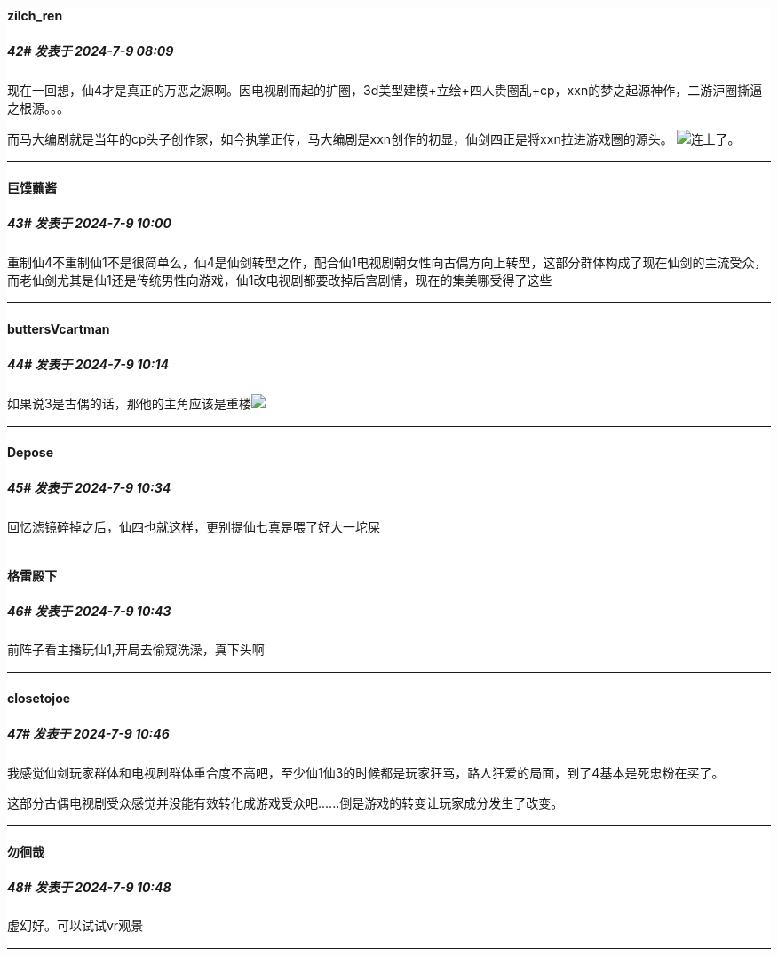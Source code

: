 ####  zilch_ren  
##### 42#       发表于 2024-7-9 08:09

现在一回想，仙4才是真正的万恶之源啊。因电视剧而起的扩圈，3d美型建模+立绘+四人贵圈乱+cp，xxn的梦之起源神作，二游沪圈撕逼之根源。。。

而马大编剧就是当年的cp头子创作家，如今执掌正传，马大编剧是xxn创作的初显，仙剑四正是将xxn拉进游戏圈的源头。
<img src="https://static.saraba1st.com/image/smiley/face2017/252.png" referrerpolicy="no-referrer">连上了。

*****

####  巨馍蘸酱  
##### 43#       发表于 2024-7-9 10:00

重制仙4不重制仙1不是很简单么，仙4是仙剑转型之作，配合仙1电视剧朝女性向古偶方向上转型，这部分群体构成了现在仙剑的主流受众，而老仙剑尤其是仙1还是传统男性向游戏，仙1改电视剧都要改掉后宫剧情，现在的集美哪受得了这些

*****

####  buttersVcartman  
##### 44#       发表于 2024-7-9 10:14

如果说3是古偶的话，那他的主角应该是重楼<img src="https://static.saraba1st.com/image/smiley/face2017/009.gif" referrerpolicy="no-referrer">

*****

####  Depose  
##### 45#       发表于 2024-7-9 10:34

回忆滤镜碎掉之后，仙四也就这样，更别提仙七真是喂了好大一坨屎

*****

####  格雷殿下  
##### 46#       发表于 2024-7-9 10:43

前阵子看主播玩仙1,开局去偷窥洗澡，真下头啊

*****

####  closetojoe  
##### 47#       发表于 2024-7-9 10:46

我感觉仙剑玩家群体和电视剧群体重合度不高吧，至少仙1仙3的时候都是玩家狂骂，路人狂爱的局面，到了4基本是死忠粉在买了。

这部分古偶电视剧受众感觉并没能有效转化成游戏受众吧......倒是游戏的转变让玩家成分发生了改变。

*****

####  勿徊哉  
##### 48#       发表于 2024-7-9 10:48

虚幻好。可以试试vr观景

*****
